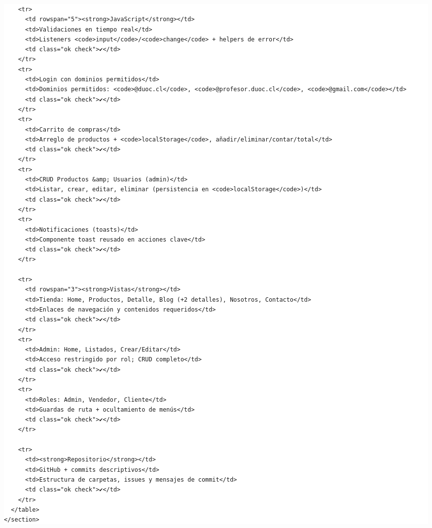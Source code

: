         <tr>
          <td rowspan="5"><strong>JavaScript</strong></td>
          <td>Validaciones en tiempo real</td>
          <td>Listeners <code>input</code>/<code>change</code> + helpers de error</td>
          <td class="ok check">✔️</td>
        </tr>
        <tr>
          <td>Login con dominios permitidos</td>
          <td>Dominios permitidos: <code>@duoc.cl</code>, <code>@profesor.duoc.cl</code>, <code>@gmail.com</code></td>
          <td class="ok check">✔️</td>
        </tr>
        <tr>
          <td>Carrito de compras</td>
          <td>Arreglo de productos + <code>localStorage</code>, añadir/eliminar/contar/total</td>
          <td class="ok check">✔️</td>
        </tr>
        <tr>
          <td>CRUD Productos &amp; Usuarios (admin)</td>
          <td>Listar, crear, editar, eliminar (persistencia en <code>localStorage</code>)</td>
          <td class="ok check">✔️</td>
        </tr>
        <tr>
          <td>Notificaciones (toasts)</td>
          <td>Componente toast reusado en acciones clave</td>
          <td class="ok check">✔️</td>
        </tr>

        <tr>
          <td rowspan="3"><strong>Vistas</strong></td>
          <td>Tienda: Home, Productos, Detalle, Blog (+2 detalles), Nosotros, Contacto</td>
          <td>Enlaces de navegación y contenidos requeridos</td>
          <td class="ok check">✔️</td>
        </tr>
        <tr>
          <td>Admin: Home, Listados, Crear/Editar</td>
          <td>Acceso restringido por rol; CRUD completo</td>
          <td class="ok check">✔️</td>
        </tr>
        <tr>
          <td>Roles: Admin, Vendedor, Cliente</td>
          <td>Guardas de ruta + ocultamiento de menús</td>
          <td class="ok check">✔️</td>
        </tr>

        <tr>
          <td><strong>Repositorio</strong></td>
          <td>GitHub + commits descriptivos</td>
          <td>Estructura de carpetas, issues y mensajes de commit</td>
          <td class="ok check">✔️</td>
        </tr>
      </table>
    </section>
